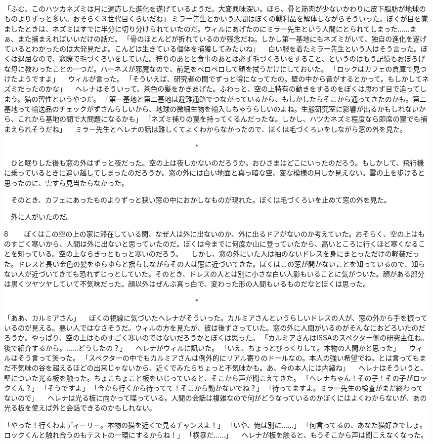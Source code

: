 「ふむ、このハツカネズミは月に適応した進化を遂げているようだ。大変興味深い。ほら、骨と筋肉が少ないかわりに皮下脂肪が地球のものよりずっと多い。おそらく３世代目くらいだね」
ミラー先生とかいう人間はぼくの戦利品を解体しながらそういった。ぼくが目を覚ましたときは、ネズミはすでに半分に切り分けられていたのだ。ウィルにあげたのにミラー先生という人間にとられてしまった……まぁ、また捕まえればいいだけの話だ。
「骨のほとんどが折れているのが残念だね。しかし第一基地にもネズミがいて、独自の進化を遂げているとわかったのは大発見だよ。こんどは生きている個体を捕獲してみたいね」
　白い服を着たミラー先生という人はそう言った。ぼくは退屈なので、窓際で毛づくろいをしていた。狩りのあとと食事のあとは必ず毛づくろいをすること、というのはもう記憶もおぼろげな母に教わったことの一つだ。ハーネスが邪魔なので、前足をペロペロして顔を拭うだけにしておいた。
「ロックはカフェの倉庫で見つけたようですよ」
　ウィルが言った。
「そういえば、研究者の間でずっと噂になってたの。壁の中から音がするとかって。もしかしてネズミだったのかな」
　ヘレナはそういって、茶色の髪をかきあげた。ふわっと、空の上特有の動きをするのをぼくは思わず目で追ってしまう。猫の習性というやつだ。
「第一基地と第二基地は避難通路でつながっているから、もしかしたらそこから通ってきたのかも。第二基地って輸送品のチェックがずさんらしいから、地球の微細生物を輸入しちゃうらしいのよね。生態研究室に影響が出るかもしれないから、これから基地の間で大問題になるかも」
「ネズミ捕りの罠を持ってくるんだったな。しかし、ハツカネズミ程度なら即席の罠でも捕まえられそうだね」
　ミラー先生とヘレナの話は難しくてよくわからなかったので、ぼくは毛づくろいをしながら窓の外を見た。

                                                          *

　ひと眠りした後も窓の外はずっと夜だった。空の上は夜しかないのだろうか。おひさまはどこにいったのだろう。もしかして、飛行機に乗っているときに追い越してしまったのだろうか。窓の外には白い地面と真っ暗な空、変な模様の月しか見えない。雲の上を歩けると思ったのに、雲すら見当たらなかった。

　そのとき、カフェにあったものよりずっと狭い窓の中におかしなものが現れた。ぼくは毛づくろいを止めて窓の外を見た。

　外に人がいたのだ。

8　
　ぼくはこの空の上の家に滞在している間、なぜ人は外に出ないのか、外に出るドアがないのか考えていた。おそらく、空の上はものすごく寒いから、人間は外に出ないと思っていたのだ。ぼくは今までに何度か山に登っていたから、高いところに行くほど寒くなることを知っている。空の上ならきっともっと寒いのだろう。
　しかし、窓の外にいた人は袖のないドレスを身にまとっただけの軽装だった。ドレスと長い金色の髪をゆらゆらと揺らしながらその人は窓に近づいてきた。ぼくはこの窓が開かないことを知っているので、知らない人が近づいてきても恐れずじっとしていた。そのとき、ドレスの人とは別に小さな白い人影もいることに気がついた。顔がある部分は黒くツヤツヤしていて不気味だった。顔以外はぜんぶ真っ白で、変わった形の人間もいるものだなとぼくは思った。

                                                          *

「ああ、カルミアさん」
　ぼくの視線に気づいたヘレナがそういった。カルミアさんというらしいドレスの人が、窓の外から手を振っているのが見える。悪い人ではなさそうだ。ウィルの方を見たが、彼は後ずさっていた。窓の外に人間がいるのがそんなにおどろいたのだろうか。やっぱり、空の上はものすごく寒いのではないだろうかとぼくは思った。
「カルミアさんはISSAのスペクター側の研究主任ね。後で紹介するから。……どうしたの？」
　ヘレナがウィルに訊いた。
「いえ、ちょっとびっくりして。本物の人間かと思った」
　ウィルはそう言って笑った。
「スペクターの中でもカルミアさんは例外的にリアル寄りのドールなの。本人の強い希望でね。とは言ってもまだ不気味の谷を超えるほどの出来じゃないから、近くでみたらちょっと不気味かも。あ、今の本人には内緒ね」
　ヘレナはそういうと、壁についた光る板を触った。ちょこちょこと板をいじっていると、そこから声が聞こえてきた。
「ヘレナちゃん！その子！その子がロックくん？」
「そうですよ」
「今から行くから待ってて！そこから動かないでね？」
「待ってますよ。ミラー先生の検査がまだ終わってないので」
　ヘレナは光る板に向かって喋っている。人間の会話は複雑なので何がどうなっているのかぼくにはよくわからないが、あの光る板を使えば外と会話できるのかもしれない。

「やった！行くわよディーリー。本物の猫を近くで見るチャンスよ！」
「いや、俺は別に……」
「何言ってるの、あなた猫好きでしょ。ロックくんと触れ合うのもテストの一環にするからね！」
「横暴だ……」
　ヘレナが板を触ると、もうそこから声は聞こえなくなった。
